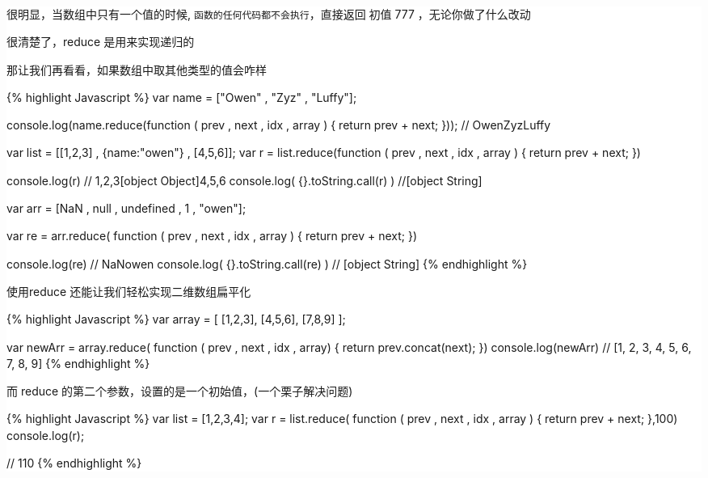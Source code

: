 很明显，当数组中只有一个值的时候, `函数的任何代码都不会执行`，直接返回 初值 777 ，无论你做了什么改动

很清楚了，reduce 是用来实现递归的

那让我们再看看，如果数组中取其他类型的值会咋样

{% highlight Javascript %}
var name = ["Owen" , "Zyz" , "Luffy"];

console.log(name.reduce(function ( prev , next , idx , array ) {
    return prev + next;
})); // OwenZyzLuffy

var list = [[1,2,3] , {name:"owen"} , [4,5,6]];
var r = list.reduce(function ( prev , next , idx , array ) {
    return prev + next;
})

console.log(r) // 1,2,3[object Object]4,5,6
console.log( {}.toString.call(r) ) //[object String]

var arr = [NaN , null , undefined , 1 , "owen"];

var re = arr.reduce( function ( prev , next , idx , array ) {
    return prev + next;
})

console.log(re) // NaNowen
console.log( {}.toString.call(re) ) // [object String]
{% endhighlight %}

使用reduce 还能让我们轻松实现二维数组扁平化

{% highlight Javascript %}
var array = [
    [1,2,3],
    [4,5,6],
    [7,8,9]
];

var newArr = array.reduce( function ( prev , next , idx , array) {
    return prev.concat(next);
})
console.log(newArr) // [1, 2, 3, 4, 5, 6, 7, 8, 9]
{% endhighlight %}

而 reduce 的第二个参数，设置的是一个初始值，(一个栗子解决问题)

{% highlight Javascript %}
var list = [1,2,3,4];
var r = list.reduce( function ( prev , next , idx , array ) {
    return prev + next;
},100)
console.log(r);

// 110
{% endhighlight %}
